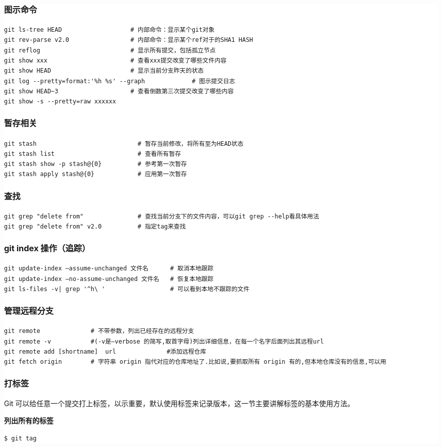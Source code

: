 ### 图示命令

``` shell
git ls-tree HEAD                   # 内部命令：显示某个git对象    
git rev-parse v2.0                 # 内部命令：显示某个ref对于的SHA1 HASH    
git reflog                         # 显示所有提交，包括孤立节点    
git show xxx                       # 查看xxx提交改变了哪些文件内容  
git show HEAD                      # 显示当前分支昨天的状态    
git log --pretty=format:'%h %s' --graph             # 图示提交日志    
git show HEAD~3                    # 查看倒数第三次提交改变了哪些内容  
git show -s --pretty=raw xxxxxx    
```

### 暂存相关

``` shell
git stash                            # 暂存当前修改，将所有至为HEAD状态    
git stash list                       # 查看所有暂存    
git stash show -p stash@{0}          # 参考第一次暂存    
git stash apply stash@{0}            # 应用第一次暂存    
```

### 查找

``` shell
git grep "delete from"               # 查找当前分支下的文件内容，可以git grep --help看具体用法                              
git grep "delete from" v2.0          # 指定tag来查找    
```

### git index 操作（追踪）

``` shell
git update-index —assume-unchanged 文件名      # 取消本地跟踪    
git update-index —no-assume-unchanged 文件名   # 恢复本地跟踪    
git ls-files -v| grep '^h\ '                  # 可以看到本地不跟踪的文件    
```

### 管理远程分支

``` shell
git remote              # 不带参数，列出已经存在的远程分支                          
git remote -v           #(-v是–verbose 的简写,取首字母)列出详细信息，在每一个名字后面列出其远程url                          
git remote add [shortname]  url              #添加远程仓库    
git fetch origin        # 字符串 origin 指代对应的仓库地址了.比如说,要抓取所有 origin 有的,但本地仓库没有的信息,可以用 
```

### 打标签

Git 可以给任意一个提交打上标签，以示重要，默认使用标签来记录版本，这一节主要讲解标签的基本使用方法。

**列出所有的标签**

``` shell
$ git tag
```
